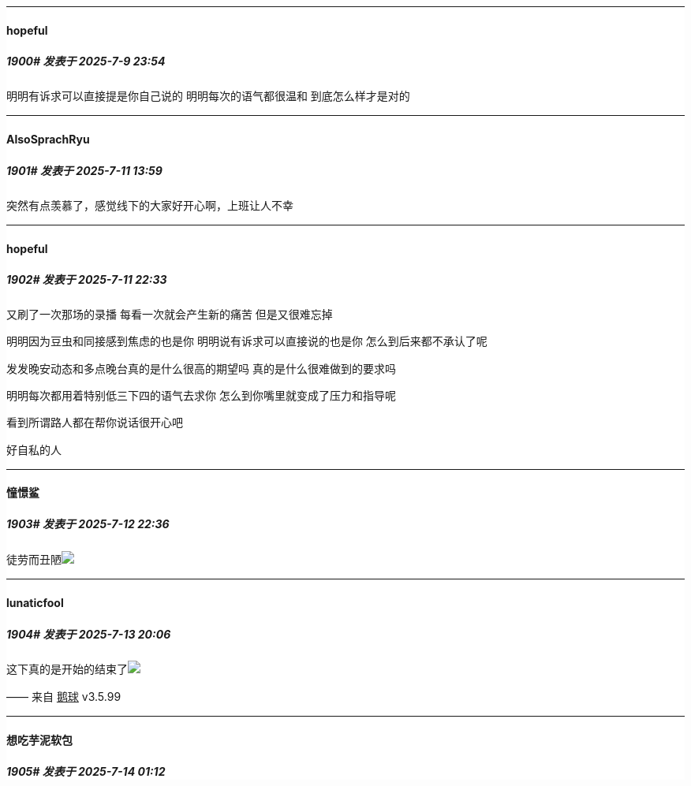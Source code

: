 
*****

####  hopeful  
##### 1900#       发表于 2025-7-9 23:54

明明有诉求可以直接提是你自己说的 明明每次的语气都很温和 到底怎么样才是对的


*****

####  AlsoSprachRyu  
##### 1901#       发表于 2025-7-11 13:59

突然有点羡慕了，感觉线下的大家好开心啊，上班让人不幸


*****

####  hopeful  
##### 1902#       发表于 2025-7-11 22:33

又刷了一次那场的录播 每看一次就会产生新的痛苦 但是又很难忘掉

明明因为豆虫和同接感到焦虑的也是你 明明说有诉求可以直接说的也是你 怎么到后来都不承认了呢

发发晚安动态和多点晚台真的是什么很高的期望吗 真的是什么很难做到的要求吗

明明每次都用着特别低三下四的语气去求你 怎么到你嘴里就变成了压力和指导呢

看到所谓路人都在帮你说话很开心吧

好自私的人


*****

####  憧憬鲨  
##### 1903#       发表于 2025-7-12 22:36

徒劳而丑陋<img src="https://static.stage1st.com/image/smiley/face2017/002.png" referrerpolicy="no-referrer">


*****

####  lunaticfool  
##### 1904#       发表于 2025-7-13 20:06

这下真的是开始的结束了<img src="https://static.stage1st.com/image/smiley/face2017/002.png" referrerpolicy="no-referrer">

—— 来自 [鹅球](https://www.pgyer.com/GcUxKd4w) v3.5.99


*****

####  想吃芋泥软包  
##### 1905#       发表于 2025-7-14 01:12
